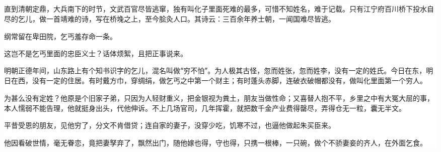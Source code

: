 直到清朝定鼎，大兵南下的时节，文武百官尽皆逃窜，独有叫化子里面死难的最多，可惜不知姓名，难于记载。只有江宁府百川桥下投水自尽的乞儿，做一首靖难的诗，写在桥堍之上，至今脍灸人口。其诗云：三百余年养士朝，一闻国难尽皆逃。  

纲常留在卑田院，乞丐羞存命一条。  

这岂不是乞丐里面的忠臣义士？话体烦絮，且把正事说来。  

明朝正德年间，山东路上有个知书识字的乞儿，混名叫做“穷不怕”。为人极其古怪，忽而姓张，忽而姓李，没有一定的姓氏。今日在东，明日在西，没有一定的住居。有时戴方巾，穿绸绢，做乞丐之中第一个财主；有时蓬头赤脚，连破衣破帽都没有，做叫化里面第一个穷人。  

为甚么没有定姓？他原是个旧家子弟，只因为人轻财重义，把金银视为粪土，朋友当做性命；又喜替人抱不平，乡里之中有大冤大屈的事，本人懦弱不能告理，他就挺身出头，代他伸诉。不上几场官司，几年挥霍，就把数千金产业费得罄尽，弄得仓无一粒，囊无半文。  

平昔受恩的朋友，见他穷了，分文不肯借贷；连自家的妻子，没穿少吃，饥寒不过，也逼他做起朱买臣来。  

他因看破世情，毫无眷恋，竟把妻孥弃了，飘然出门，随他嫁也得，守也得，只携一根棒，一只碗，做个不骄妻妾的齐人，在外面乞食。  

